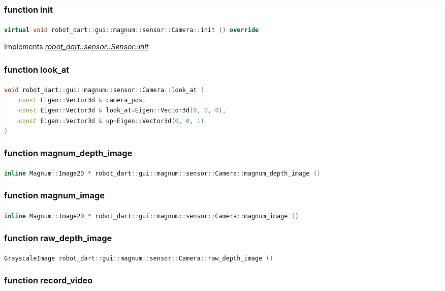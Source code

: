 


### function init 

```C++
virtual void robot_dart::gui::magnum::sensor::Camera::init () override
```



Implements [*robot\_dart::sensor::Sensor::init*](classrobot__dart_1_1sensor_1_1Sensor.md#function-init)




### function look\_at 

```C++
void robot_dart::gui::magnum::sensor::Camera::look_at (
    const Eigen::Vector3d & camera_pos,
    const Eigen::Vector3d & look_at=Eigen::Vector3d(0, 0, 0),
    const Eigen::Vector3d & up=Eigen::Vector3d(0, 0, 1)
) 
```






### function magnum\_depth\_image 

```C++
inline Magnum::Image2D * robot_dart::gui::magnum::sensor::Camera::magnum_depth_image () 
```






### function magnum\_image 

```C++
inline Magnum::Image2D * robot_dart::gui::magnum::sensor::Camera::magnum_image () 
```






### function raw\_depth\_image 

```C++
GrayscaleImage robot_dart::gui::magnum::sensor::Camera::raw_depth_image () 
```






### function record\_video 
